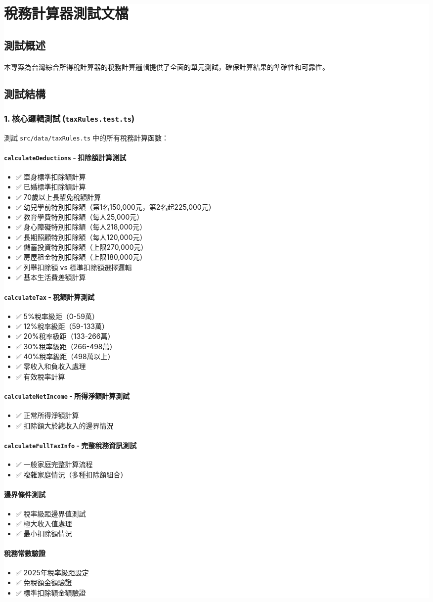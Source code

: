 # 稅務計算器測試文檔

## 測試概述

本專案為台灣綜合所得稅計算器的稅務計算邏輯提供了全面的單元測試，確保計算結果的準確性和可靠性。

## 測試結構

### 1. 核心邏輯測試 (`taxRules.test.ts`)

測試 `src/data/taxRules.ts` 中的所有稅務計算函數：

#### `calculateDeductions` - 扣除額計算測試
- ✅ 單身標準扣除額計算
- ✅ 已婚標準扣除額計算
- ✅ 70歲以上長輩免稅額計算
- ✅ 幼兒學前特別扣除額（第1名150,000元，第2名起225,000元）
- ✅ 教育學費特別扣除額（每人25,000元）
- ✅ 身心障礙特別扣除額（每人218,000元）
- ✅ 長期照顧特別扣除額（每人120,000元）
- ✅ 儲蓄投資特別扣除額（上限270,000元）
- ✅ 房屋租金特別扣除額（上限180,000元）
- ✅ 列舉扣除額 vs 標準扣除額選擇邏輯
- ✅ 基本生活費差額計算

#### `calculateTax` - 稅額計算測試
- ✅ 5%稅率級距（0-59萬）
- ✅ 12%稅率級距（59-133萬）
- ✅ 20%稅率級距（133-266萬）
- ✅ 30%稅率級距（266-498萬）
- ✅ 40%稅率級距（498萬以上）
- ✅ 零收入和負收入處理
- ✅ 有效稅率計算

#### `calculateNetIncome` - 所得淨額計算測試
- ✅ 正常所得淨額計算
- ✅ 扣除額大於總收入的邊界情況

#### `calculateFullTaxInfo` - 完整稅務資訊測試
- ✅ 一般家庭完整計算流程
- ✅ 複雜家庭情況（多種扣除額組合）

#### 邊界條件測試
- ✅ 稅率級距邊界值測試
- ✅ 極大收入值處理
- ✅ 最小扣除額情況

#### 稅務常數驗證
- ✅ 2025年稅率級距設定
- ✅ 免稅額金額驗證
- ✅ 標準扣除額金額驗證
